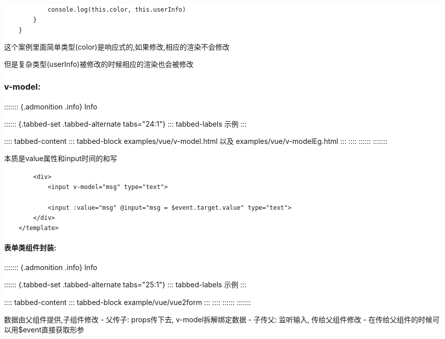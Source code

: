 ```    //子组件
            console.log(this.color, this.userInfo)
        }
    }
```
这个案例里面简单类型(color)是响应式的,如果修改,相应的渲染不会修改

但是复杂类型(userInfo)被修改的时候相应的渲染也会被修改

### v-model:

::::::: {.admonition .info}
Info

:::::: {.tabbed-set .tabbed-alternate tabs="24:1"}
::: tabbed-labels
示例
:::

:::: tabbed-content
::: tabbed-block
examples/vue/v-model.html 以及 examples/vue/v-modelEg.html
:::
::::
::::::
:::::::

本质是value属性和input时间的和写

```    <template>
        <div>
            <input v-model="msg" type="text">

            <input :value="msg" @input="msg = $event.target.value" type="text">
        </div>
    </template>
```
#### 表单类组件封装:

::::::: {.admonition .info}
Info

:::::: {.tabbed-set .tabbed-alternate tabs="25:1"}
::: tabbed-labels
示例
:::

:::: tabbed-content
::: tabbed-block
example/vue/vue2form
:::
::::
::::::
:::::::

数据由父组件提供,子组件修改 - 父传子: props传下去, v-model拆解绑定数据 -
子传父: 监听输入, 传给父组件修改 -
在传给父组件的时候可以用\$event直接获取形参
